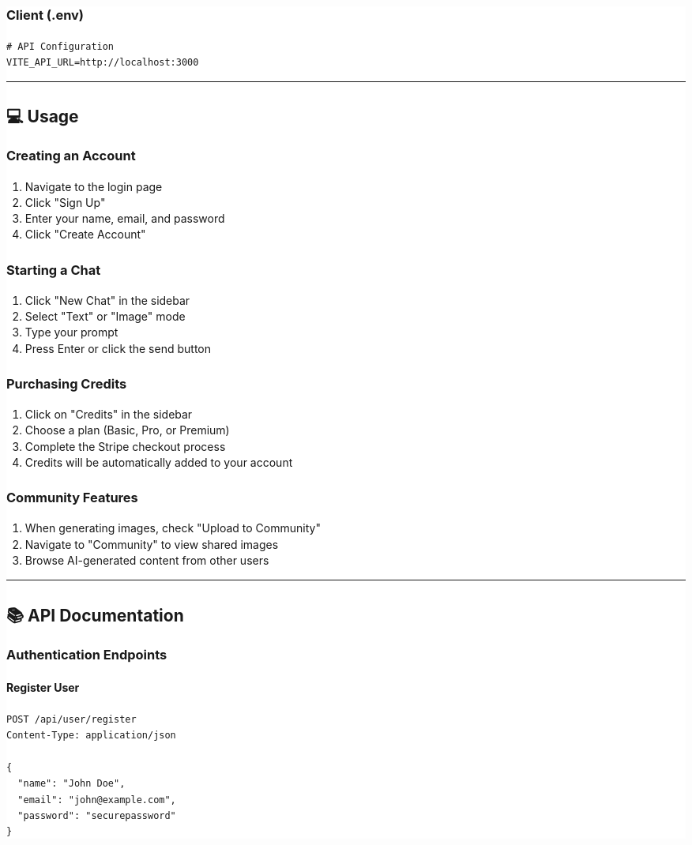 ### Client (.env)

```env
# API Configuration
VITE_API_URL=http://localhost:3000
```

---

## 💻 Usage

### Creating an Account

1. Navigate to the login page
2. Click "Sign Up"
3. Enter your name, email, and password
4. Click "Create Account"

### Starting a Chat

1. Click "New Chat" in the sidebar
2. Select "Text" or "Image" mode
3. Type your prompt
4. Press Enter or click the send button

### Purchasing Credits

1. Click on "Credits" in the sidebar
2. Choose a plan (Basic, Pro, or Premium)
3. Complete the Stripe checkout process
4. Credits will be automatically added to your account

### Community Features

1. When generating images, check "Upload to Community"
2. Navigate to "Community" to view shared images
3. Browse AI-generated content from other users

---

## 📚 API Documentation

### Authentication Endpoints

#### Register User
```http
POST /api/user/register
Content-Type: application/json

{
  "name": "John Doe",
  "email": "john@example.com",
  "password": "securepassword"
}
```

